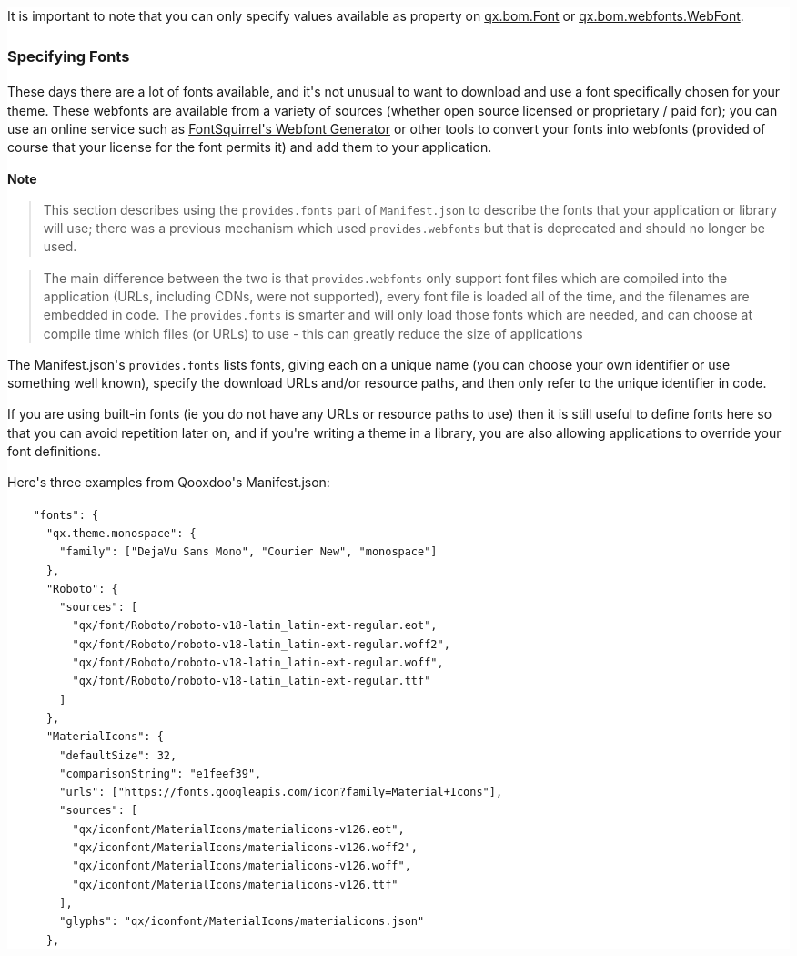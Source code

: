 It is important to note that you can only specify values available as property
on [qx.bom.Font](apps://apiviewer/#qx.bom.Font) or
[qx.bom.webfonts.WebFont](apps://apiviewer/#qx.bom.webfonts.WebFont).


### Specifying Fonts

These days there are a lot of fonts available, and it's not unusual to want to download and use a font specifically chosen for your theme. These webfonts are available from a variety of sources (whether open source licensed or proprietary / paid for); you can use an online service such as [FontSquirrel's Webfont Generator](https://www.fontsquirrel.com/tools/webfont-generator) or other tools to convert your fonts into webfonts (provided of course that your license for the font permits it) and add them to your application.

**Note**
>This section describes using the `provides.fonts` part of `Manifest.json` to describe the fonts that your application or library will use; there was a previous mechanism which used `provides.webfonts` but that is deprecated and should no longer be used.

>The main difference between the two is that `provides.webfonts` only support font files which are compiled into the application (URLs, including CDNs, were not supported), every font file is loaded all of the time, and the filenames are embedded in code.  The `provides.fonts` is smarter and will only load those fonts which are needed, and can choose at compile time which files (or URLs) to use - this can greatly reduce the size of applications

The Manifest.json's `provides.fonts` lists fonts, giving each on a unique name (you can choose your own identifier or use something well known), specify the 
download URLs and/or resource paths, and then only refer to the unique identifier in code.

If you are using built-in fonts (ie you do not have any URLs or resource paths to use) then it is still useful to define fonts here so that you can avoid repetition
later on, and if you're writing a theme in a library, you are also allowing applications to override your font definitions.

Here's three examples from Qooxdoo's Manifest.json:

```json5
    "fonts": {
      "qx.theme.monospace": {
        "family": ["DejaVu Sans Mono", "Courier New", "monospace"]
      },
      "Roboto": {
        "sources": [
          "qx/font/Roboto/roboto-v18-latin_latin-ext-regular.eot",
          "qx/font/Roboto/roboto-v18-latin_latin-ext-regular.woff2",
          "qx/font/Roboto/roboto-v18-latin_latin-ext-regular.woff",
          "qx/font/Roboto/roboto-v18-latin_latin-ext-regular.ttf"
        ]
      },
      "MaterialIcons": {
        "defaultSize": 32,
        "comparisonString": "e1feef39",
        "urls": ["https://fonts.googleapis.com/icon?family=Material+Icons"],
        "sources": [
          "qx/iconfont/MaterialIcons/materialicons-v126.eot",
          "qx/iconfont/MaterialIcons/materialicons-v126.woff2",
          "qx/iconfont/MaterialIcons/materialicons-v126.woff",
          "qx/iconfont/MaterialIcons/materialicons-v126.ttf"
        ],
        "glyphs": "qx/iconfont/MaterialIcons/materialicons.json"
      },
```
